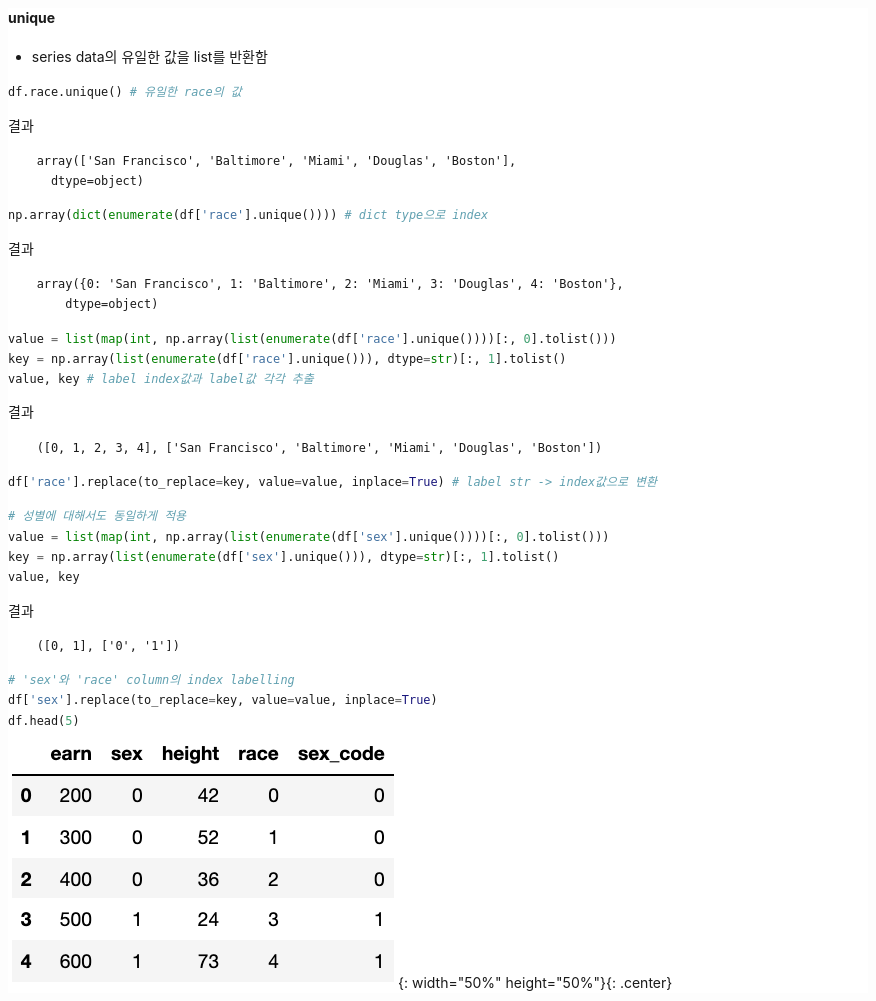 #### unique  
- series data의 유일한 값을 list를 반환함  

```python
df.race.unique() # 유일한 race의 값
```  
>  
결과  
```
    array(['San Francisco', 'Baltimore', 'Miami', 'Douglas', 'Boston'],
      dtype=object)
```  

```python
np.array(dict(enumerate(df['race'].unique()))) # dict type으로 index
```  
>  
결과  
```
    array({0: 'San Francisco', 1: 'Baltimore', 2: 'Miami', 3: 'Douglas', 4: 'Boston'},
        dtype=object)
```  

```python
value = list(map(int, np.array(list(enumerate(df['race'].unique())))[:, 0].tolist()))
key = np.array(list(enumerate(df['race'].unique())), dtype=str)[:, 1].tolist()
value, key # label index값과 label값 각각 추출
```  
>  
결과  
```
    ([0, 1, 2, 3, 4], ['San Francisco', 'Baltimore', 'Miami', 'Douglas', 'Boston'])
```  

```python
df['race'].replace(to_replace=key, value=value, inplace=True) # label str -> index값으로 변환
```  

```python
# 성별에 대해서도 동일하게 적용
value = list(map(int, np.array(list(enumerate(df['sex'].unique())))[:, 0].tolist()))
key = np.array(list(enumerate(df['sex'].unique())), dtype=str)[:, 1].tolist()
value, key
```  
>  
결과  
```
    ([0, 1], ['0', '1'])
```  

```python
# 'sex'와 'race' column의 index labelling
df['sex'].replace(to_replace=key, value=value, inplace=True)
df.head(5)
```  

![AI_class_01_01_16_35](/images/2022-01-31-AI_class_01_01_16/AI_class_01_01_16_35.png){: width="50%" height="50%"}{: .center}  
